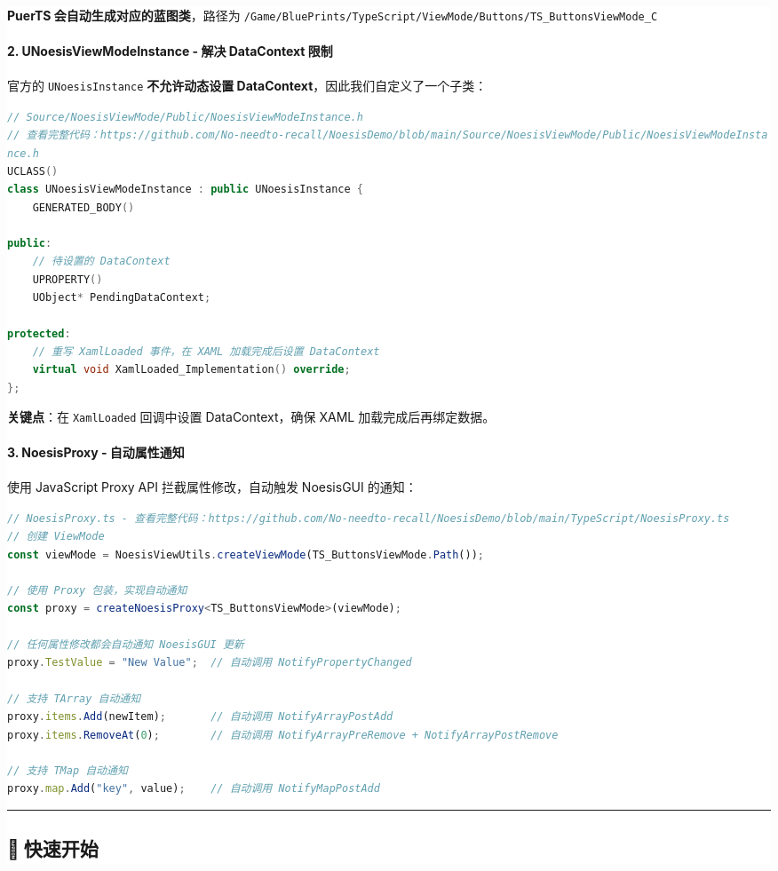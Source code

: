 **PuerTS 会自动生成对应的蓝图类**，路径为 `/Game/BluePrints/TypeScript/ViewMode/Buttons/TS_ButtonsViewMode_C`

#### 2. UNoesisViewModeInstance - 解决 DataContext 限制

官方的 `UNoesisInstance` **不允许动态设置 DataContext**，因此我们自定义了一个子类：

```cpp
// Source/NoesisViewMode/Public/NoesisViewModeInstance.h
// 查看完整代码：https://github.com/No-needto-recall/NoesisDemo/blob/main/Source/NoesisViewMode/Public/NoesisViewModeInstance.h
UCLASS()
class UNoesisViewModeInstance : public UNoesisInstance {
    GENERATED_BODY()

public:
    // 待设置的 DataContext
    UPROPERTY()
    UObject* PendingDataContext;

protected:
    // 重写 XamlLoaded 事件，在 XAML 加载完成后设置 DataContext
    virtual void XamlLoaded_Implementation() override;
};
```

**关键点**：在 `XamlLoaded` 回调中设置 DataContext，确保 XAML 加载完成后再绑定数据。

#### 3. NoesisProxy - 自动属性通知

使用 JavaScript Proxy API 拦截属性修改，自动触发 NoesisGUI 的通知：

```typescript
// NoesisProxy.ts - 查看完整代码：https://github.com/No-needto-recall/NoesisDemo/blob/main/TypeScript/NoesisProxy.ts
// 创建 ViewMode
const viewMode = NoesisViewUtils.createViewMode(TS_ButtonsViewMode.Path());

// 使用 Proxy 包装，实现自动通知
const proxy = createNoesisProxy<TS_ButtonsViewMode>(viewMode);

// 任何属性修改都会自动通知 NoesisGUI 更新
proxy.TestValue = "New Value";  // 自动调用 NotifyPropertyChanged

// 支持 TArray 自动通知
proxy.items.Add(newItem);       // 自动调用 NotifyArrayPostAdd
proxy.items.RemoveAt(0);        // 自动调用 NotifyArrayPreRemove + NotifyArrayPostRemove

// 支持 TMap 自动通知
proxy.map.Add("key", value);    // 自动调用 NotifyMapPostAdd
```

---

## 🚀 快速开始
